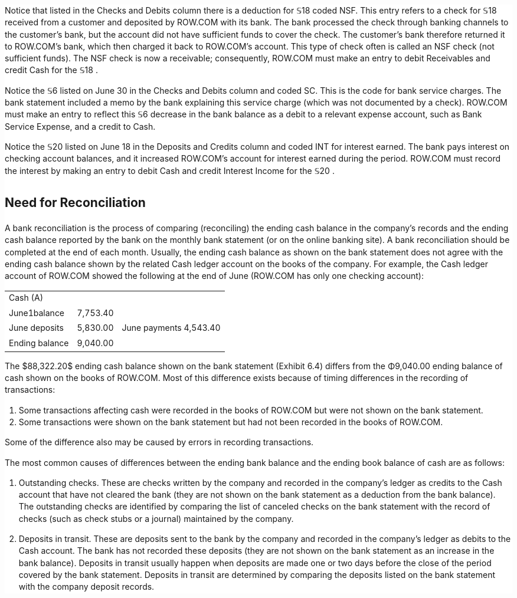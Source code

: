 Notice that listed in the Checks and Debits column there is a deduction for $\mathbb{S}18$ coded NSF. This entry refers to a check for $\mathbb{S}18$ received from a customer and deposited by ROW.COM with its bank. The bank processed the check through banking channels to the customer’s bank, but the account did not have sufficient funds to cover the check. The customer’s bank therefore returned it to ROW.COM’s bank, which then charged it back to ROW.COM’s account. This type of check often is called an NSF check (not sufficient funds). The NSF check is now a receivable; consequently, ROW.COM must make an entry to debit Receivables and credit Cash for the $\mathbb{S}18$ .  

Notice the $\mathbb{S}6$ listed on June 30 in the Checks and Debits column and coded SC. This is the code for bank service charges. The bank statement included a memo by the bank explaining this service charge (which was not documented by a check). ROW.COM must make an entry to reflect this $\mathbb{S}6$ decrease in the bank balance as a debit to a relevant expense account, such as Bank Service Expense, and a credit to Cash.  

Notice the $\mathbb{S}20$ listed on June 18 in the Deposits and Credits column and coded INT for interest earned. The bank pays interest on checking account balances, and it increased ROW.COM’s account for interest earned during the period. ROW.COM must record the interest by making an entry to debit Cash and credit Interest Income for the $\mathbb{S}20$ .  

## Need for Reconciliation  

A bank reconciliation is the process of comparing (reconciling) the ending cash balance in the company’s records and the ending cash balance reported by the bank on the monthly bank statement (or on the online banking site). A bank reconciliation should be completed at the end of each month. Usually, the ending cash balance as shown on the bank statement does not agree with the ending cash balance shown by the related Cash ledger account on the books of the company. For example, the Cash ledger account of ROW.COM showed the following at the end of June (ROW.COM has only one checking account):  

<html><body><table><tr><td colspan="3">Cash (A)</td></tr><tr><td>June1balance</td><td>7,753.40</td><td></td></tr><tr><td>June deposits</td><td>5,830.00</td><td>June payments 4,543.40</td></tr><tr><td>Ending balance</td><td>9,040.00</td><td></td></tr></table></body></html>  

The $88,322.20\$ ending cash balance shown on the bank statement (Exhibit 6.4) differs from the $\mathbb{\Phi}{9}\mathrm{{,}}040\mathrm{{.}}00$ ending balance of cash shown on the books of ROW.COM. Most of this difference exists because of timing differences in the recording of transactions:  

1.	Some transactions affecting cash were recorded in the books of ROW.COM but were not shown on the bank statement.   
2.	Some transactions were shown on the bank statement but had not been recorded in the books of ROW.COM.  

Some of the difference also may be caused by errors in recording transactions.  

The most common causes of differences between the ending bank balance and the ending book balance of cash are as follows:  

1.	Outstanding checks. These are checks written by the company and recorded in the company’s ledger as credits to the Cash account that have not cleared the bank (they are not shown on the bank statement as a deduction from the bank balance). The outstanding checks are identified by comparing the list of canceled checks on the bank statement with the record of checks (such as check stubs or a journal) maintained by the company.  

2.	Deposits in transit. These are deposits sent to the bank by the company and recorded in the company’s ledger as debits to the Cash account. The bank has not recorded these deposits (they are not shown on the bank statement as an increase in the bank balance). Deposits in transit usually happen when deposits are made one or two days before the close of the period covered by the bank statement. Deposits in transit are determined by comparing the deposits listed on the bank statement with the company deposit records.  
